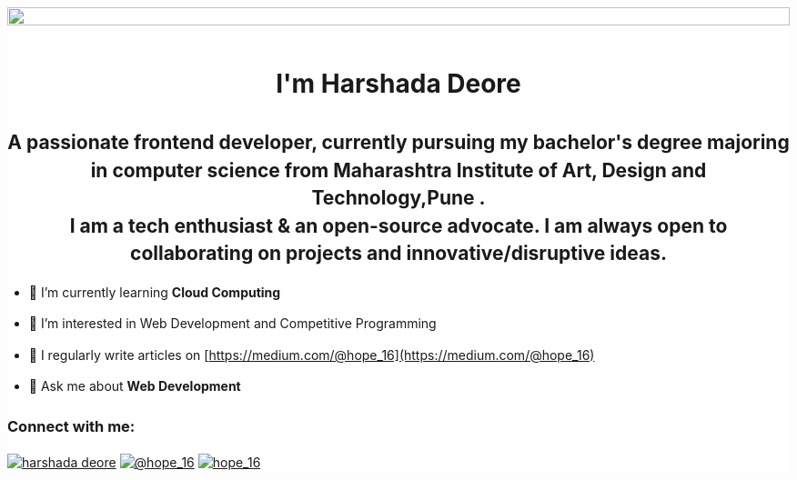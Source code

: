<div align="center">
<img src="https://rishavanand.github.io/static/images/greetings.gif" align="center" width=100% height=100% />
</div>

<h1 align="center"> I'm Harshada Deore</h1>
<h2 align="center">A passionate frontend developer, currently pursuing my bachelor's degree majoring in computer science from Maharashtra Institute of Art, Design and Technology,Pune .<br>I am a tech enthusiast & an open-source advocate. I am always open to collaborating on projects and innovative/disruptive ideas.</h2>

- 🌱 I’m currently learning **Cloud Computing**

-  👀 I’m interested in Web Development and Competitive Programming

- 📝 I regularly write articles on [https://medium.com/@hope_16](https://medium.com/@hope_16)

- 💬 Ask me about **Web Development**

<h3 align="left">Connect with me:</h3>
<p align="left">
<a href="https://linkedin.com/in/harshada deore" target="blank"><img align="center" src="https://raw.githubusercontent.com/rahuldkjain/github-profile-readme-generator/master/src/images/icons/Social/linked-in-alt.svg" alt="harshada deore" height="30" width="40" /></a>
<a href="https://medium.com/@hope_16" target="blank"><img align="center" src="https://raw.githubusercontent.com/rahuldkjain/github-profile-readme-generator/master/src/images/icons/Social/medium.svg" alt="@hope_16" height="30" width="40" /></a>
<a href="https://www.codechef.com/users/hope_16" target="blank"><img align="center" src="https://cdn.jsdelivr.net/npm/simple-icons@3.1.0/icons/codechef.svg" alt="hope_16" height="30" width="40" /></a>
</p>




